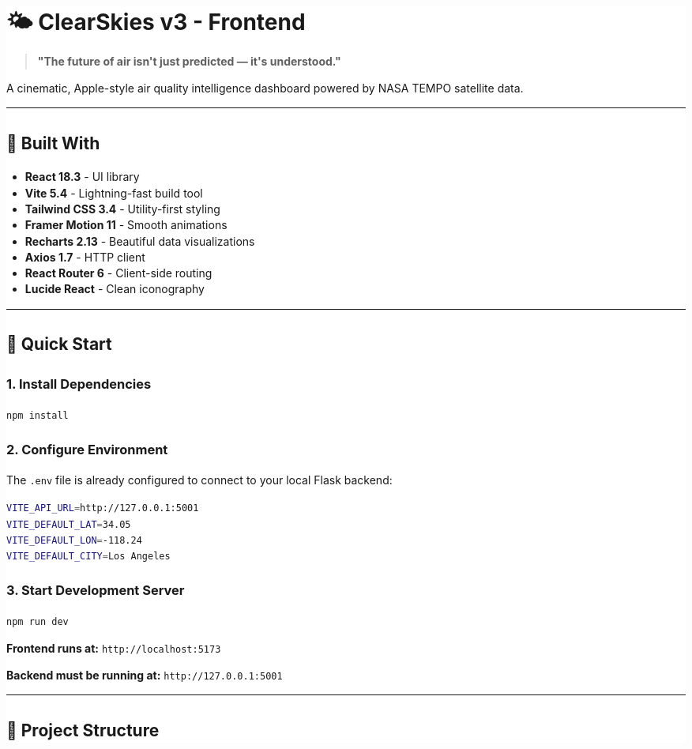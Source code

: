 # 🌤️ ClearSkies v3 - Frontend

> **"The future of air isn't just predicted — it's understood."**

A cinematic, Apple-style air quality intelligence dashboard powered by NASA TEMPO satellite data.

---

## 🎨 Built With

- **React 18.3** - UI library
- **Vite 5.4** - Lightning-fast build tool
- **Tailwind CSS 3.4** - Utility-first styling
- **Framer Motion 11** - Smooth animations
- **Recharts 2.13** - Beautiful data visualizations
- **Axios 1.7** - HTTP client
- **React Router 6** - Client-side routing
- **Lucide React** - Clean iconography

---

## 🚀 Quick Start

### **1. Install Dependencies**

```bash
npm install
```

### **2. Configure Environment**

The `.env` file is already configured to connect to your local Flask backend:

```bash
VITE_API_URL=http://127.0.0.1:5001
VITE_DEFAULT_LAT=34.05
VITE_DEFAULT_LON=-118.24
VITE_DEFAULT_CITY=Los Angeles
```

### **3. Start Development Server**

```bash
npm run dev
```

**Frontend runs at:** `http://localhost:5173`

**Backend must be running at:** `http://127.0.0.1:5001`

---

## 📂 Project Structure
